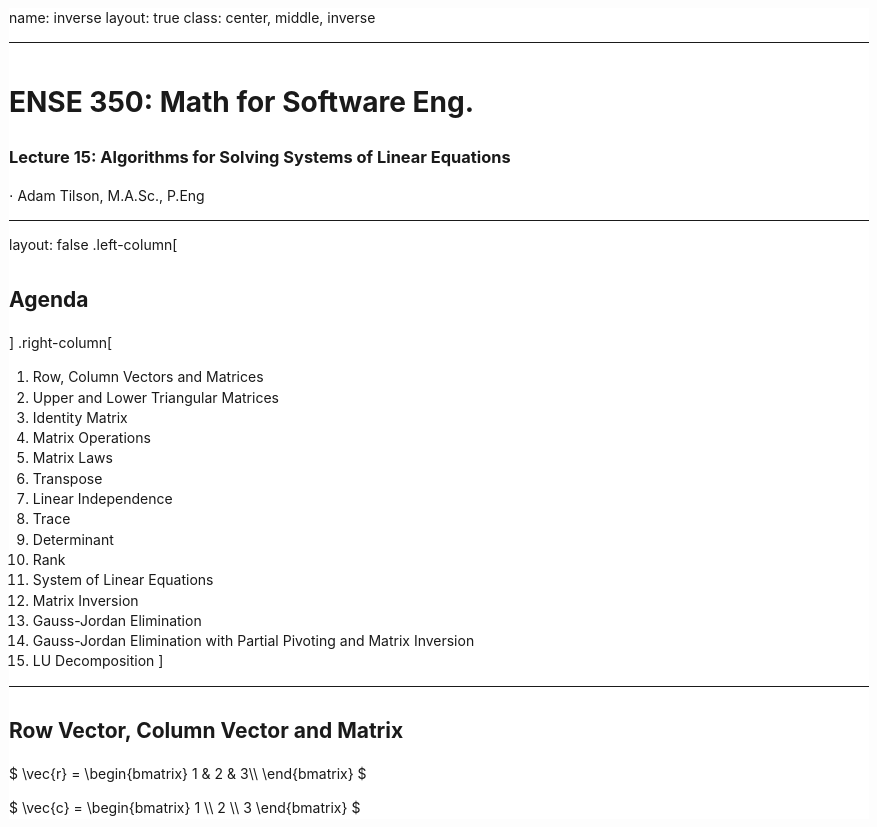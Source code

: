 name: inverse
layout: true
class: center, middle, inverse

---

# ENSE 350: Math for Software Eng.

### Lecture 15: Algorithms for Solving Systems of Linear Equations

$\cdot$ Adam Tilson, M.A.Sc., P.Eng

---

layout: false
.left-column[
  ## Agenda
]
.right-column[
1. Row, Column Vectors and Matrices
2. Upper and Lower Triangular Matrices
3. Identity Matrix
4. Matrix Operations
5. Matrix Laws
6. Transpose
7. Linear Independence
8. Trace
9. Determinant
10. Rank
11. System of Linear Equations
12. Matrix Inversion
13. Gauss-Jordan Elimination
14. Gauss-Jordan Elimination with Partial Pivoting and Matrix Inversion
15. LU Decomposition
]
---
## Row Vector, Column Vector and Matrix
$
\vec{r} = 
\begin{bmatrix}
1 & 2 & 3\\\\
\end{bmatrix}
$

$
\vec{c} = 
\begin{bmatrix}
1 \\\\
2 \\\\
3
\end{bmatrix}
$
